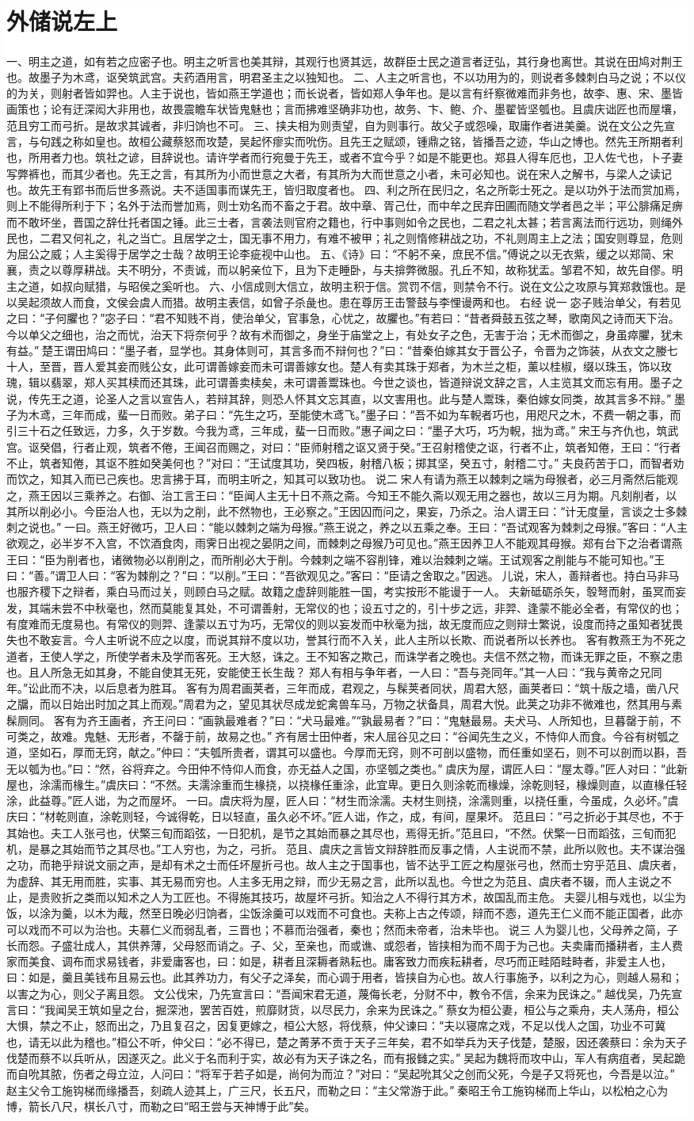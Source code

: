 # 外储说左上
一、明主之道，如有若之应密子也。明主之听言也美其辩，其观行也贤其远，故群臣士民之道言者迂弘，其行身也离世。其说在田鸠对荆王也。故墨子为木鸢，讴癸筑武宫。夫药酒用言，明君圣主之以独知也。
二、人主之听言也，不以功用为的，则说者多棘刺白马之说；不以仪的为关，则射者皆如羿也。人主于说也，皆如燕王学道也；而长说者，皆如郑人争年也。是以言有纤察微难而非务也，故李、惠、宋、墨皆画策也；论有迂深闳大非用也，故畏震瞻车状皆鬼魅也；言而拂难坚确非功也，故务、卞、鲍、介、墨翟皆坚瓠也。且虞庆诎匠也而屋壤，范且穷工而弓折。是故求其诚者，非归饷也不可。
三、挟夫相为则责望，自为则事行。故父子或怨噪，取庸作者进美羹。说在文公之先宣言，与句践之称如皇也。故桓公藏蔡怒而攻楚，吴起怀瘳实而吮伤。且先王之赋颂，锺鼎之铭，皆播吾之迹，华山之博也。然先王所期者利也，所用者力也。筑社之谚，目辞说也。请许学者而行宛曼于先王，或者不宜今乎？如是不能更也。郑县人得车厄也，卫人佐弋也，卜子妻写弊裤也，而其少者也。先王之言，有其所为小而世意之大者，有其所为大而世意之小者，未可必知也。说在宋人之解书，与梁人之读记也。故先王有郢书而后世多燕说。夫不适国事而谋先王，皆归取度者也。
四、利之所在民归之，名之所彰士死之。是以功外于法而赏加焉，则上不能得所利于下；名外于法而誉加焉，则士劝名而不畜之于君。故中章、胥己仕，而中牟之民弃田圃而随文学者邑之半；平公腓痛足痹而不敢坏坐，晋国之辞仕托者国之锤。此三士者，言袭法则官府之籍也，行中事则如令之民也，二君之礼太甚；若言离法而行远功，则绳外民也，二君又何礼之，礼之当亡。且居学之士，国无事不用力，有难不被甲；礼之则惰修耕战之功，不礼则周主上之法；国安则尊显，危则为屈公之威；人主奚得于居学之士哉？故明王论李疵视中山也。
五、《诗》曰：“不躬不亲，庶民不信。”傅说之以无衣紫，缓之以郑简、宋襄，责之以尊厚耕战。夫不明分，不责诚，而以躬亲位下，且为下走睡卧，与夫揜弊微服。孔丘不知，故称犹盂。邹君不知，故先自僇。明主之道，如叔向赋猎，与昭侯之奚听也。
六、小信成则大信立，故明主积于信。赏罚不信，则禁令不行。说在文公之攻原与箕郑救饿也。是以吴起须故人而食，文侯会虞人而猎。故明主表信，如曾子杀彘也。患在尊厉王击警鼓与李悝谩两和也。
右经
说一
宓子贱治单父，有若见之曰：“子何臞也？”宓子曰：“君不知贱不肖，使治单父，官事急，心忧之，故臞也。”有若曰：“昔者舜鼓五弦之琴，歌南风之诗而天下治。今以单父之细也，治之而忧，治天下将奈何乎？故有术而御之，身坐于庙堂之上，有处女子之色，无害于治；无术而御之，身虽瘁臞，犹未有益。”
楚王谓田鸠曰：“墨子者，显学也。其身体则可，其言多而不辩何也？”曰：“昔秦伯嫁其女于晋公子，令晋为之饰装，从衣文之媵七十人，至晋，晋人爱其妾而贱公女，此可谓善嫁妾而未可谓善嫁女也。楚人有卖其珠于郑者，为木兰之柜，薰以桂椒，缀以珠玉，饰以玫瑰，辑以翡翠，郑人买其椟而还其珠，此可谓善卖椟矣，未可谓善鬻珠也。今世之谈也，皆道辩说文辞之言，人主览其文而忘有用。墨子之说，传先王之道，论圣人之言以宣告人，若辩其辞，则恐人怀其文忘其直，以文害用也。此与楚人鬻珠，秦伯嫁女同类，故其言多不辩。”
墨子为木鸢，三年而成，蜚一日而败。弟子曰：“先生之巧，至能使木鸢飞。”墨子曰：“吾不如为车輗者巧也，用咫尺之木，不费一朝之事，而引三十石之任致远，力多，久于岁数。今我为鸢，三年成，蜚一日而败。”惠子闻之曰：“墨子大巧，巧为輗，拙为鸢。”
宋王与齐仇也，筑武宫。讴癸倡，行者止观，筑者不倦，王闻召而赐之，对曰：“臣师射稽之讴又贤于癸。”王召射稽使之讴，行者不止，筑者知倦，王曰：“行者不止，筑者知倦，其讴不胜如癸美何也？”对曰：“王试度其功，癸四板，射稽八板；掷其坚，癸五寸，射稽二寸。”
夫良药苦于口，而智者劝而饮之，知其入而已己疾也。忠言拂于耳，而明主听之，知其可以致功也。
说二
宋人有请为燕王以棘刺之端为母猴者，必三月斋然后能观之，燕王因以三乘养之。右御、治工言王曰：“臣闻人主无十日不燕之斋。今知王不能久斋以观无用之器也，故以三月为期。凡刻削者，以其所以削必小。今臣治人也，无以为之削，此不然物也，王必察之。”王因囚而问之，果妄，乃杀之。治人谓王曰：“计无度量，言谈之士多棘刺之说也。”
一曰。燕王好微巧，卫人曰：“能以棘刺之端为母猴。”燕王说之，养之以五乘之奉。王曰：“吾试观客为棘刺之母猴。”客曰：“人主欲观之，必半岁不入宫，不饮酒食肉，雨霁日出视之晏阴之间，而棘刺之母猴乃可见也。”燕王因养卫人不能观其母猴。郑有台下之治者谓燕王曰：“臣为削者也，诸微物必以削削之，而所削必大于削。今棘刺之端不容削锋，难以治棘刺之端。王试观客之削能与不能可知也。”王曰：“善。”谓卫人曰：“客为棘削之？”曰：“以削。”王曰：“吾欲观见之。”客曰：“臣请之舍取之。”因逃。
儿说，宋人，善辩者也。持白马非马也服齐稷下之辩者，乘白马而过关，则顾白马之赋。故籍之虚辞则能胜一国，考实按形不能谩于一人。
夫新砥砺杀矢，彀弩而射，虽冥而妄发，其端未尝不中秋毫也，然而莫能复其处，不可谓善射，无常仪的也；设五寸之的，引十步之远，非羿、逢蒙不能必全者，有常仪的也；有度难而无度易也。有常仪的则羿、逢蒙以五寸为巧，无常仪的则以妄发而中秋毫为拙，故无度而应之则辩士繁说，设度而持之虽知者犹畏失也不敢妄言。今人主听说不应之以度，而说其辩不度以功，誉其行而不入关，此人主所以长欺、而说者所以长养也。
客有教燕王为不死之道者，王使人学之，所使学者未及学而客死。王大怒，诛之。王不知客之欺己，而诛学者之晚也。夫信不然之物，而诛无罪之臣，不察之患也。且人所急无如其身，不能自使其无死，安能使王长生哉？
郑人有相与争年者，一人曰：“吾与尧同年。”其一人曰：“我与黄帝之兄同年。”讼此而不决，以后息者为胜耳。
客有为周君画荚者，三年而成，君观之，与髹荚者同状，周君大怒，画荚者曰：“筑十版之墙，凿八尺之牖，而以日始出时加之其上而观。”周君为之，望见其状尽成龙蛇禽兽车马，万物之状备具，周君大悦。此荚之功非不微难也，然其用与素髹厕同。
客有为齐王画者，齐王问曰：“画孰最难者？”曰：“犬马最难。”“孰最易者？”曰：“鬼魅最易。夫犬马、人所知也，旦暮罄于前，不可类之，故难。鬼魅、无形者，不罄于前，故易之也。”
齐有居士田仲者，宋人屈谷见之曰：“谷闻先生之义，不恃仰人而食。今谷有树瓠之道，坚如石，厚而无窍，献之。”仲曰：“夫瓠所贵者，谓其可以盛也。今厚而无窍，则不可剖以盛物，而任重如坚石，则不可以剖而以斟，吾无以瓠为也。”曰：“然，谷将弃之。今田仲不恃仰人而食，亦无益人之国，亦坚瓠之类也。”
虞庆为屋，谓匠人曰：“屋太尊。”匠人对曰：“此新屋也，涂濡而椽生。”虞庆曰：“不然。夫濡涂重而生椽挠，以挠椽任重涂，此宜卑。更日久则涂乾而椽燥，涂乾则轻，椽燥则直，以直椽任轻涂，此益尊。”匠人诎，为之而屋坏。
一曰。虞庆将为屋，匠人曰：“材生而涂濡。夫材生则挠，涂濡则重，以挠任重，今虽成，久必坏。”虞庆曰：“材乾则直，涂乾则轻，今诚得乾，日以轻直，虽久必不坏。”匠人诎，作之，成，有间，屋果坏。
范且曰：“弓之折必于其尽也，不于其始也。夫工人张弓也，伏檠三旬而蹈弦，一日犯机，是节之其始而暴之其尽也，焉得无折。”范且曰，“不然。伏檠一日而蹈弦，三旬而犯机，是暴之其始而节之其尽也。”工人穷也，为之，弓折。
范且、虞庆之言皆文辩辞胜而反事之情，人主说而不禁，此所以败也。夫不谋治强之功，而艳乎辩说文丽之声，是却有术之士而任坏屋折弓也。故人主之于国事也，皆不达乎工匠之构屋张弓也，然而士穷乎范且、虞庆者，为虚辞、其无用而胜，实事、其无易而穷也。人主多无用之辩，而少无易之言，此所以乱也。今世之为范且、虞庆者不辍，而人主说之不止，是贵败折之类而以知术之人为工匠也。不得施其技巧，故屋坏弓折。知治之人不得行其方术，故国乱而主危。
夫婴儿相与戏也，以尘为饭，以涂为羹，以木为胾，然至日晚必归饷者，尘饭涂羹可以戏而不可食也。夫称上古之传颂，辩而不悫，道先王仁义而不能正国者，此亦可以戏而不可以为治也。夫慕仁义而弱乱者，三晋也；不慕而治强者，秦也；然而未帝者，治未毕也。
说三
人为婴儿也，父母养之简，子长而怨。子盛壮成人，其供养薄，父母怒而诮之。子、父，至亲也，而或谯、或怨者，皆挟相为而不周于为己也。夫卖庸而播耕者，主人费家而美食、调布而求易钱者，非爱庸客也，曰：如是，耕者且深耨者熟耘也。庸客致力而疾耘耕者，尽巧而正畦陌畦畤者，非爱主人也，曰：如是，羹且美钱布且易云也。此其养功力，有父子之泽矣，而心调于用者，皆挟自为心也。故人行事施予，以利之为心，则越人易和；以害之为心，则父子离且怨。
文公伐宋，乃先宣言曰：“吾闻宋君无道，蔑侮长老，分财不中，教令不信，余来为民诛之。”
越伐吴，乃先宣言曰：“我闻吴王筑如皇之台，掘深池，罢苦百姓，煎靡财货，以尽民力，余来为民诛之。”
蔡女为桓公妻，桓公与之乘舟，夫人荡舟，桓公大惧，禁之不止，怒而出之，乃且复召之，因复更嫁之，桓公大怒，将伐蔡，仲父谏曰：“夫以寝席之戏，不足以伐人之国，功业不可冀也，请无以此为稽也。”桓公不听，仲父曰：“必不得已，楚之菁茅不贡于天子三年矣，君不如举兵为天子伐楚，楚服，因还袭蔡曰：余为天子伐楚而蔡不以兵听从，因遂灭之。此义于名而利于实，故必有为天子诛之名，而有报雠之实。”
吴起为魏将而攻中山，军人有病疽者，吴起跪而自吮其脓，伤者之母立泣，人问曰：“将军于若子如是，尚何为而泣？”对曰：“吴起吮其父之创而父死，今是子又将死也，今吾是以泣。”
赵主父令工施钩梯而缘播吾，刻疏人迹其上，广三尺，长五尺，而勒之曰：“主父常游于此。”
秦昭王令工施钩梯而上华山，以松柏之心为博，箭长八尺，棋长八寸，而勒之曰“昭王尝与天神博于此”矣。